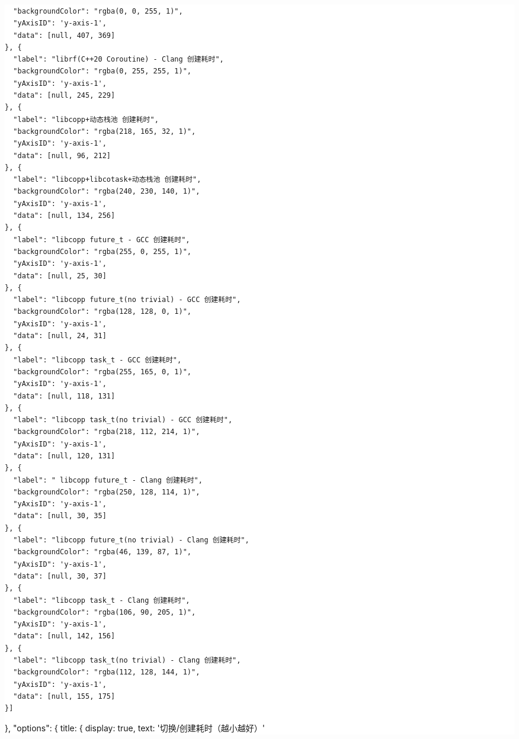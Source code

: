       "backgroundColor": "rgba(0, 0, 255, 1)",
      "yAxisID": 'y-axis-1',
      "data": [null, 407, 369]
    }, {
      "label": "librf(C++20 Coroutine) - Clang 创建耗时",
      "backgroundColor": "rgba(0, 255, 255, 1)",
      "yAxisID": 'y-axis-1',
      "data": [null, 245, 229]
    }, {
      "label": "libcopp+动态栈池 创建耗时",
      "backgroundColor": "rgba(218, 165, 32, 1)",
      "yAxisID": 'y-axis-1',
      "data": [null, 96, 212]
    }, {
      "label": "libcopp+libcotask+动态栈池 创建耗时",
      "backgroundColor": "rgba(240, 230, 140, 1)",
      "yAxisID": 'y-axis-1',
      "data": [null, 134, 256]
    }, {
      "label": "libcopp future_t - GCC 创建耗时",
      "backgroundColor": "rgba(255, 0, 255, 1)",
      "yAxisID": 'y-axis-1',
      "data": [null, 25, 30]
    }, {
      "label": "libcopp future_t(no trivial) - GCC 创建耗时",
      "backgroundColor": "rgba(128, 128, 0, 1)",
      "yAxisID": 'y-axis-1',
      "data": [null, 24, 31]
    }, {
      "label": "libcopp task_t - GCC 创建耗时",
      "backgroundColor": "rgba(255, 165, 0, 1)",
      "yAxisID": 'y-axis-1',
      "data": [null, 118, 131]
    }, {
      "label": "libcopp task_t(no trivial) - GCC 创建耗时",
      "backgroundColor": "rgba(218, 112, 214, 1)",
      "yAxisID": 'y-axis-1',
      "data": [null, 120, 131]
    }, {
      "label": " libcopp future_t - Clang 创建耗时",
      "backgroundColor": "rgba(250, 128, 114, 1)",
      "yAxisID": 'y-axis-1',
      "data": [null, 30, 35]
    }, {
      "label": "libcopp future_t(no trivial) - Clang 创建耗时",
      "backgroundColor": "rgba(46, 139, 87, 1)",
      "yAxisID": 'y-axis-1',
      "data": [null, 30, 37]
    }, {
      "label": "libcopp task_t - Clang 创建耗时",
      "backgroundColor": "rgba(106, 90, 205, 1)",
      "yAxisID": 'y-axis-1',
      "data": [null, 142, 156]
    }, {
      "label": "libcopp task_t(no trivial) - Clang 创建耗时",
      "backgroundColor": "rgba(112, 128, 144, 1)",
      "yAxisID": 'y-axis-1',
      "data": [null, 155, 175]
    }]
  },
  "options": {
      title: {
        display: true,
        text: '切换/创建耗时（越小越好）'

[1]: https://github.com/owt5008137/libcopp/
[2]: https://rust-lang.github.io/async-book/
[3]: https://doc.rust-lang.org/std/future/trait.Future.html
[4]: https://doc.rust-lang.org/std/task/struct.Context.html
[5]: https://doc.rust-lang.org/std/task/struct.Waker.html
[6]: https://github.com/lewissbaker/cppcoro
[7]: https://github.com/jemalloc/jemalloc
[8]: https://github.com/tearshark/librf
[9]: https://www.rust-lang.org/
[10]: https://owent.net/2019/1904.html
[11]: https://en.cppreference.com/w/cpp/language/coroutines
[12]: https://github.com/owt5008137/libcopp/tree/dev
[13]: https://owent.net/2019/1911.html
[14]: https://github.com/yyzybb537/libgo
[15]: https://github.com/Tencent/libco